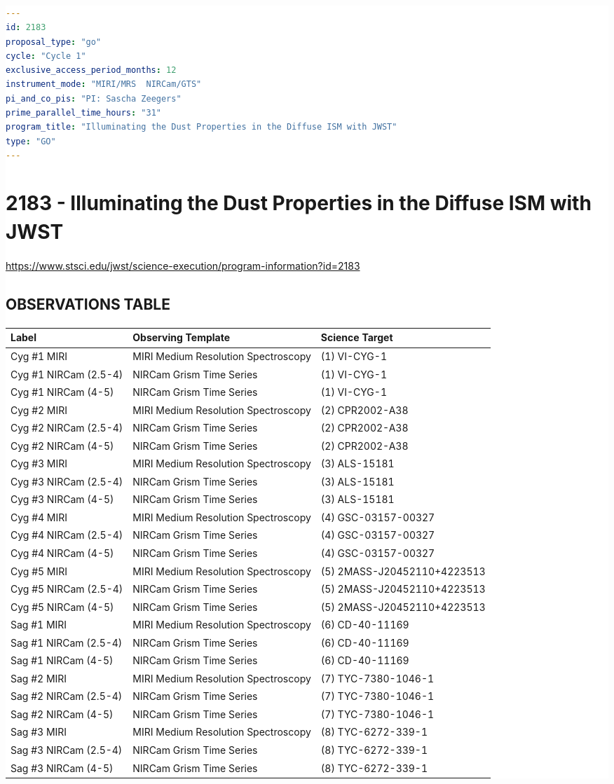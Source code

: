 ```yaml
---
id: 2183
proposal_type: "go"
cycle: "Cycle 1"
exclusive_access_period_months: 12
instrument_mode: "MIRI/MRS  NIRCam/GTS"
pi_and_co_pis: "PI: Sascha Zeegers"
prime_parallel_time_hours: "31"
program_title: "Illuminating the Dust Properties in the Diffuse ISM with JWST"
type: "GO"
---
```

# 2183 - Illuminating the Dust Properties in the Diffuse ISM with JWST
https://www.stsci.edu/jwst/science-execution/program-information?id=2183
## OBSERVATIONS TABLE
| Label                             | Observing Template                      | Science Target                        |
| :-------------------------------- | :-------------------------------------- | :------------------------------------ |
| Cyg #1 MIRI                       | MIRI Medium Resolution Spectroscopy     | (1) VI-CYG-1                          |
| Cyg #1 NIRCam (2.5-4)             | NIRCam Grism Time Series                | (1) VI-CYG-1                          |
| Cyg #1 NIRCam (4-5)               | NIRCam Grism Time Series                | (1) VI-CYG-1                          |
| Cyg #2 MIRI                       | MIRI Medium Resolution Spectroscopy     | (2) CPR2002-A38                       |
| Cyg #2 NIRCam (2.5-4)             | NIRCam Grism Time Series                | (2) CPR2002-A38                       |
| Cyg #2 NIRCam (4-5)               | NIRCam Grism Time Series                | (2) CPR2002-A38                       |
| Cyg #3 MIRI                       | MIRI Medium Resolution Spectroscopy     | (3) ALS-15181                         |
| Cyg #3 NIRCam (2.5-4)             | NIRCam Grism Time Series                | (3) ALS-15181                         |
| Cyg #3 NIRCam (4-5)               | NIRCam Grism Time Series                | (3) ALS-15181                         |
| Cyg #4 MIRI                       | MIRI Medium Resolution Spectroscopy     | (4) GSC-03157-00327                   |
| Cyg #4 NIRCam (2.5-4)             | NIRCam Grism Time Series                | (4) GSC-03157-00327                   |
| Cyg #4 NIRCam (4-5)               | NIRCam Grism Time Series                | (4) GSC-03157-00327                   |
| Cyg #5 MIRI                       | MIRI Medium Resolution Spectroscopy     | (5) 2MASS-J20452110+4223513           |
| Cyg #5 NIRCam (2.5-4)             | NIRCam Grism Time Series                | (5) 2MASS-J20452110+4223513           |
| Cyg #5 NIRCam (4-5)               | NIRCam Grism Time Series                | (5) 2MASS-J20452110+4223513           |
| Sag #1 MIRI                       | MIRI Medium Resolution Spectroscopy     | (6) CD-40-11169                       |
| Sag #1 NIRCam (2.5-4)             | NIRCam Grism Time Series                | (6) CD-40-11169                       |
| Sag #1 NIRCam (4-5)               | NIRCam Grism Time Series                | (6) CD-40-11169                       |
| Sag #2 MIRI                       | MIRI Medium Resolution Spectroscopy     | (7) TYC-7380-1046-1                   |
| Sag #2 NIRCam (2.5-4)             | NIRCam Grism Time Series                | (7) TYC-7380-1046-1                   |
| Sag #2 NIRCam (4-5)               | NIRCam Grism Time Series                | (7) TYC-7380-1046-1                   |
| Sag #3 MIRI                       | MIRI Medium Resolution Spectroscopy     | (8) TYC-6272-339-1                    |
| Sag #3 NIRCam (2.5-4)             | NIRCam Grism Time Series                | (8) TYC-6272-339-1                    |
| Sag #3 NIRCam (4-5)               | NIRCam Grism Time Series                | (8) TYC-6272-339-1                    |